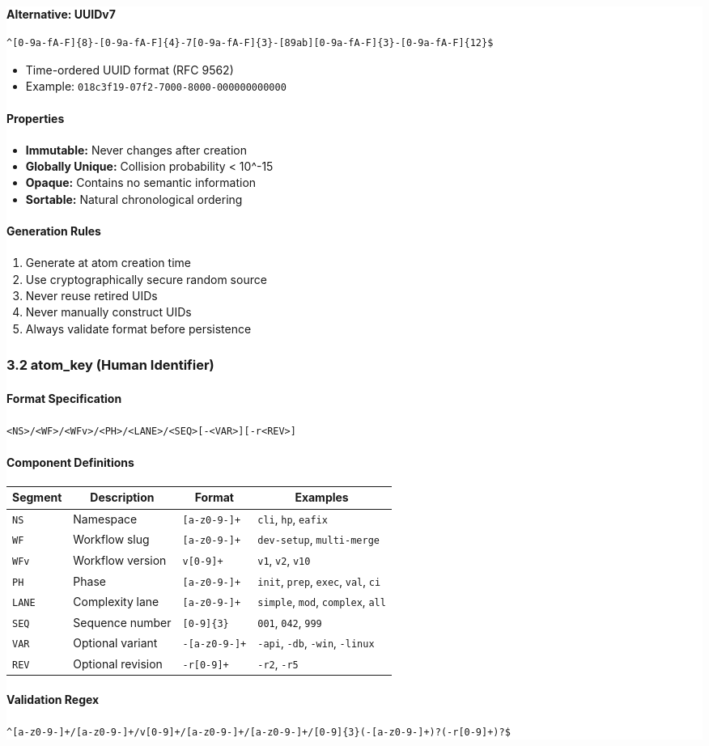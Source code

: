 **Alternative: UUIDv7**
```
^[0-9a-fA-F]{8}-[0-9a-fA-F]{4}-7[0-9a-fA-F]{3}-[89ab][0-9a-fA-F]{3}-[0-9a-fA-F]{12}$
```
- Time-ordered UUID format (RFC 9562)
- Example: `018c3f19-07f2-7000-8000-000000000000`

#### Properties

- **Immutable:** Never changes after creation
- **Globally Unique:** Collision probability < 10^-15
- **Opaque:** Contains no semantic information
- **Sortable:** Natural chronological ordering

#### Generation Rules

1. Generate at atom creation time
2. Use cryptographically secure random source
3. Never reuse retired UIDs
4. Never manually construct UIDs
5. Always validate format before persistence

### 3.2 atom_key (Human Identifier)

#### Format Specification

```
<NS>/<WF>/<WFv>/<PH>/<LANE>/<SEQ>[-<VAR>][-r<REV>]
```

#### Component Definitions

| Segment | Description | Format | Examples |
|---------|-------------|--------|----------|
| `NS` | Namespace | `[a-z0-9-]+` | `cli`, `hp`, `eafix` |
| `WF` | Workflow slug | `[a-z0-9-]+` | `dev-setup`, `multi-merge` |
| `WFv` | Workflow version | `v[0-9]+` | `v1`, `v2`, `v10` |
| `PH` | Phase | `[a-z0-9-]+` | `init`, `prep`, `exec`, `val`, `ci` |
| `LANE` | Complexity lane | `[a-z0-9-]+` | `simple`, `mod`, `complex`, `all` |
| `SEQ` | Sequence number | `[0-9]{3}` | `001`, `042`, `999` |
| `VAR` | Optional variant | `-[a-z0-9-]+` | `-api`, `-db`, `-win`, `-linux` |
| `REV` | Optional revision | `-r[0-9]+` | `-r2`, `-r5` |

#### Validation Regex

```regex
^[a-z0-9-]+/[a-z0-9-]+/v[0-9]+/[a-z0-9-]+/[a-z0-9-]+/[0-9]{3}(-[a-z0-9-]+)?(-r[0-9]+)?$
```
